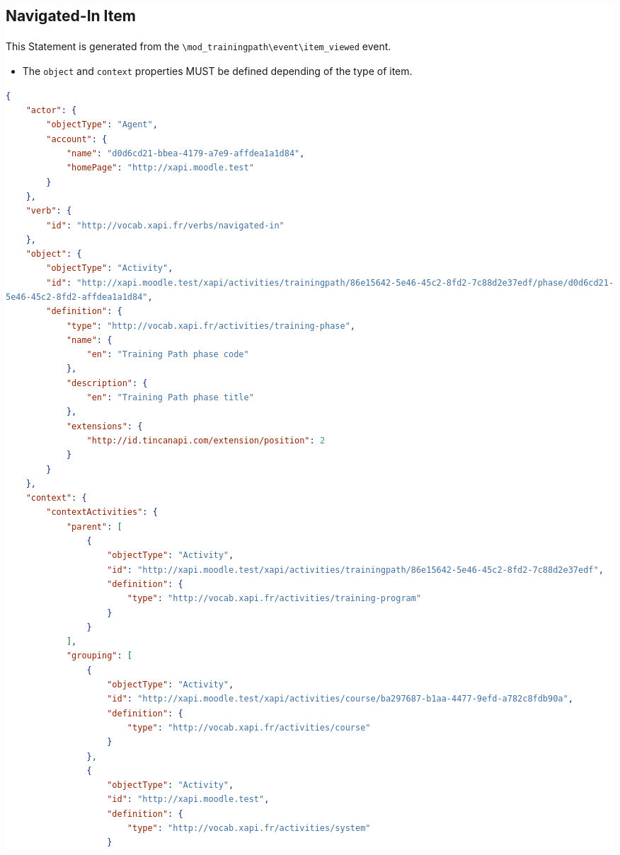 
<a name="nav-in-item"></a>
## Navigated-In Item

This Statement is generated from the `\mod_trainingpath\event\item_viewed` event.

- The `object` and `context` properties MUST be defined depending of the type of item.


```json
{
    "actor": {
        "objectType": "Agent",
        "account": {
            "name": "d0d6cd21-bbea-4179-a7e9-affdea1a1d84",
            "homePage": "http://xapi.moodle.test"
        }
    },
    "verb": {
        "id": "http://vocab.xapi.fr/verbs/navigated-in"
    },
    "object": {
        "objectType": "Activity",
        "id": "http://xapi.moodle.test/xapi/activities/trainingpath/86e15642-5e46-45c2-8fd2-7c88d2e37edf/phase/d0d6cd21-5e46-45c2-8fd2-affdea1a1d84",
        "definition": {
            "type": "http://vocab.xapi.fr/activities/training-phase",
            "name": {
                "en": "Training Path phase code"
            },
            "description": {
                "en": "Training Path phase title"
            },
            "extensions": {
                "http://id.tincanapi.com/extension/position": 2
            }
        }
    },
    "context": {
        "contextActivities": {
            "parent": [
                {
                    "objectType": "Activity",
                    "id": "http://xapi.moodle.test/xapi/activities/trainingpath/86e15642-5e46-45c2-8fd2-7c88d2e37edf",
                    "definition": {
                        "type": "http://vocab.xapi.fr/activities/training-program"
                    }
                }
            ],
            "grouping": [
                {
                    "objectType": "Activity",
                    "id": "http://xapi.moodle.test/xapi/activities/course/ba297687-b1aa-4477-9efd-a782c8fdb90a",
                    "definition": {
                        "type": "http://vocab.xapi.fr/activities/course"
                    }
                },
                {
                    "objectType": "Activity",
                    "id": "http://xapi.moodle.test",
                    "definition": {
                        "type": "http://vocab.xapi.fr/activities/system"
                    }
```